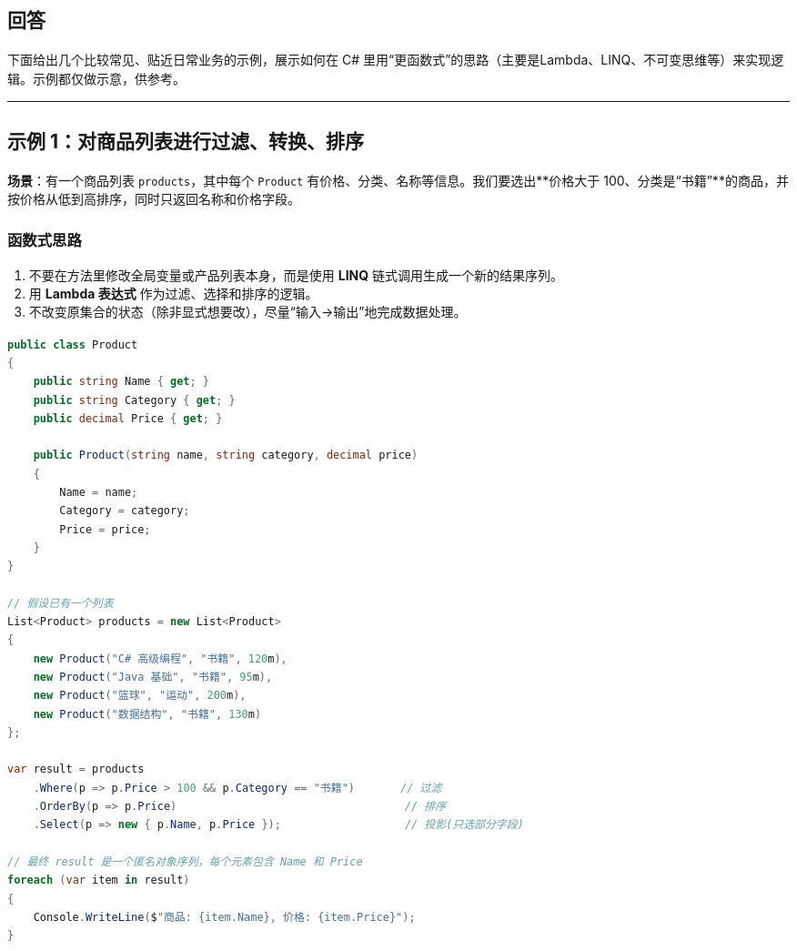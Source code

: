 ## 回答
下面给出几个比较常见、贴近日常业务的示例，展示如何在 C# 里用“更函数式”的思路（主要是Lambda、LINQ、不可变思维等）来实现逻辑。示例都仅做示意，供参考。

---

## 示例 1：对商品列表进行过滤、转换、排序

**场景**：有一个商品列表 `products`，其中每个 `Product` 有价格、分类、名称等信息。我们要选出**价格大于 100、分类是“书籍”**的商品，并按价格从低到高排序，同时只返回名称和价格字段。

### 函数式思路

1. 不要在方法里修改全局变量或产品列表本身，而是使用 **LINQ** 链式调用生成一个新的结果序列。
2. 用 **Lambda 表达式** 作为过滤、选择和排序的逻辑。
3. 不改变原集合的状态（除非显式想要改），尽量“输入->输出”地完成数据处理。

```csharp
public class Product
{
    public string Name { get; }
    public string Category { get; }
    public decimal Price { get; }

    public Product(string name, string category, decimal price)
    {
        Name = name;
        Category = category;
        Price = price;
    }
}

// 假设已有一个列表
List<Product> products = new List<Product>
{
    new Product("C# 高级编程", "书籍", 120m),
    new Product("Java 基础", "书籍", 95m),
    new Product("篮球", "运动", 200m),
    new Product("数据结构", "书籍", 130m)
};

var result = products
    .Where(p => p.Price > 100 && p.Category == "书籍")       // 过滤
    .OrderBy(p => p.Price)                                   // 排序
    .Select(p => new { p.Name, p.Price });                   // 投影(只选部分字段)

// 最终 result 是一个匿名对象序列，每个元素包含 Name 和 Price
foreach (var item in result)
{
    Console.WriteLine($"商品: {item.Name}, 价格: {item.Price}");
}
```
